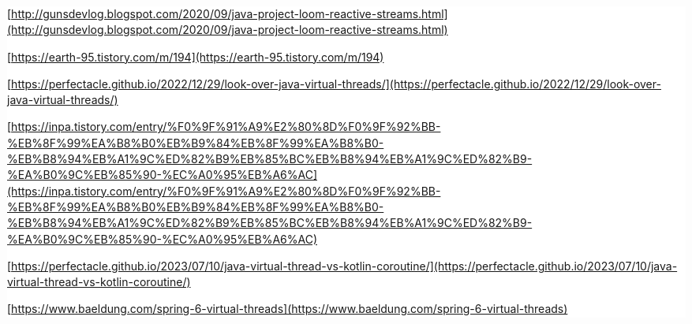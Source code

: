 [http://gunsdevlog.blogspot.com/2020/09/java-project-loom-reactive-streams.html](http://gunsdevlog.blogspot.com/2020/09/java-project-loom-reactive-streams.html)

[https://earth-95.tistory.com/m/194](https://earth-95.tistory.com/m/194)

[https://perfectacle.github.io/2022/12/29/look-over-java-virtual-threads/](https://perfectacle.github.io/2022/12/29/look-over-java-virtual-threads/)

[https://inpa.tistory.com/entry/%F0%9F%91%A9%E2%80%8D%F0%9F%92%BB-%EB%8F%99%EA%B8%B0%EB%B9%84%EB%8F%99%EA%B8%B0-%EB%B8%94%EB%A1%9C%ED%82%B9%EB%85%BC%EB%B8%94%EB%A1%9C%ED%82%B9-%EA%B0%9C%EB%85%90-%EC%A0%95%EB%A6%AC](https://inpa.tistory.com/entry/%F0%9F%91%A9%E2%80%8D%F0%9F%92%BB-%EB%8F%99%EA%B8%B0%EB%B9%84%EB%8F%99%EA%B8%B0-%EB%B8%94%EB%A1%9C%ED%82%B9%EB%85%BC%EB%B8%94%EB%A1%9C%ED%82%B9-%EA%B0%9C%EB%85%90-%EC%A0%95%EB%A6%AC)

[https://perfectacle.github.io/2023/07/10/java-virtual-thread-vs-kotlin-coroutine/](https://perfectacle.github.io/2023/07/10/java-virtual-thread-vs-kotlin-coroutine/)

[https://www.baeldung.com/spring-6-virtual-threads](https://www.baeldung.com/spring-6-virtual-threads)